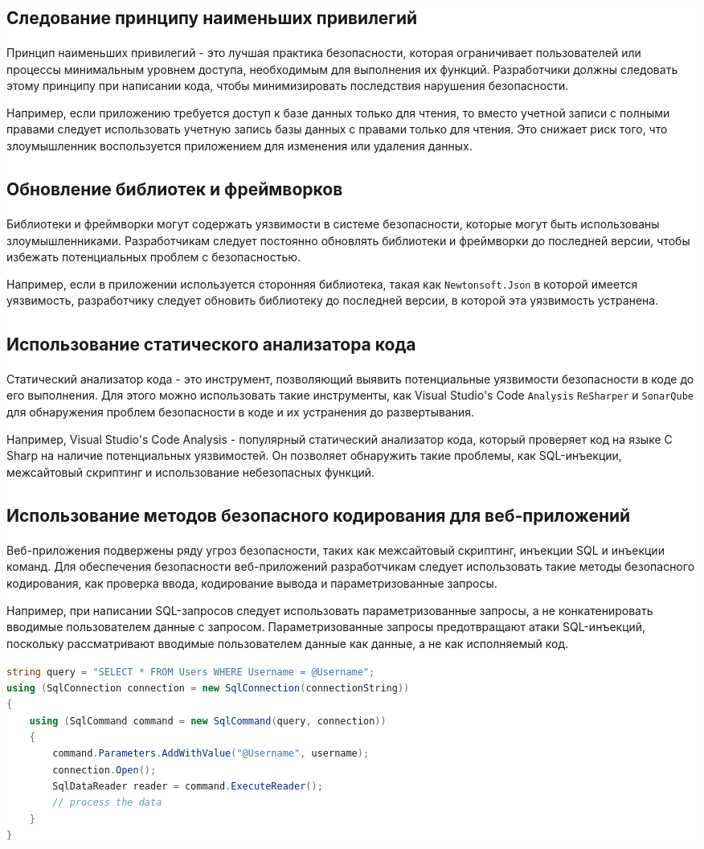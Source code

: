 ## Следование принципу наименьших привилегий

Принцип наименьших привилегий - это лучшая практика безопасности, которая ограничивает пользователей или процессы минимальным уровнем доступа, необходимым для выполнения их функций. Разработчики должны следовать этому принципу при написании кода, чтобы минимизировать последствия нарушения безопасности.

Например, если приложению требуется доступ к базе данных только для чтения, то вместо учетной записи с полными правами следует использовать учетную запись базы данных с правами только для чтения. Это снижает риск того, что злоумышленник воспользуется приложением для изменения или удаления данных.

## Обновление библиотек и фреймворков

Библиотеки и фреймворки могут содержать уязвимости в системе безопасности, которые могут быть использованы злоумышленниками. Разработчикам следует постоянно обновлять библиотеки и фреймворки до последней версии, чтобы избежать потенциальных проблем с безопасностью.

Например, если в приложении используется сторонняя библиотека, такая как `Newtonsoft.Json` в которой имеется уязвимость, разработчику следует обновить библиотеку до последней версии, в которой эта уязвимость устранена.

## Использование статического анализатора кода

Статический анализатор кода - это инструмент, позволяющий выявить потенциальные уязвимости безопасности в коде до его выполнения. Для этого можно использовать такие инструменты, как Visual Studio's Code `Analysis` `ReSharper` и `SonarQube` для обнаружения проблем безопасности в коде и их устранения до развертывания.

Например, Visual Studio's Code Analysis - популярный статический анализатор кода, который проверяет код на языке C Sharp на наличие потенциальных уязвимостей. Он позволяет обнаружить такие проблемы, как SQL-инъекции, межсайтовый скриптинг и использование небезопасных функций.

## Использование методов безопасного кодирования для веб-приложений

Веб-приложения подвержены ряду угроз безопасности, таких как межсайтовый скриптинг, инъекции SQL и инъекции команд. Для обеспечения безопасности веб-приложений разработчикам следует использовать такие методы безопасного кодирования, как проверка ввода, кодирование вывода и параметризованные запросы.

Например, при написании SQL-запросов следует использовать параметризованные запросы, а не конкатенировать вводимые пользователем данные с запросом. Параметризованные запросы предотвращают атаки SQL-инъекций, поскольку рассматривают вводимые пользователем данные как данные, а не как исполняемый код.

```csharp
string query = "SELECT * FROM Users WHERE Username = @Username";
using (SqlConnection connection = new SqlConnection(connectionString))
{
    using (SqlCommand command = new SqlCommand(query, connection))
    {
        command.Parameters.AddWithValue("@Username", username);
        connection.Open();
        SqlDataReader reader = command.ExecuteReader();
        // process the data
    }
}
```
